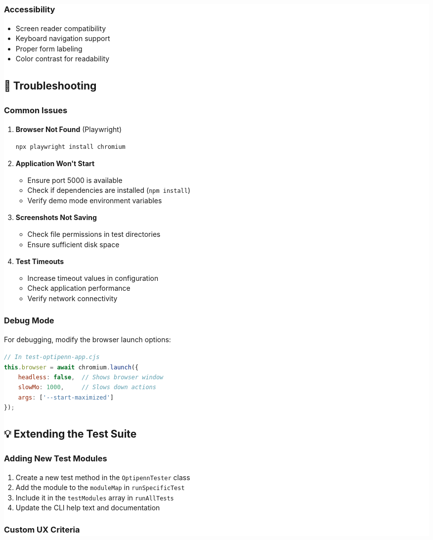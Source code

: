### Accessibility
- Screen reader compatibility
- Keyboard navigation support
- Proper form labeling
- Color contrast for readability

## 🚨 Troubleshooting

### Common Issues

1. **Browser Not Found** (Playwright)
   ```bash
   npx playwright install chromium
   ```

2. **Application Won't Start**
   - Ensure port 5000 is available
   - Check if dependencies are installed (`npm install`)
   - Verify demo mode environment variables

3. **Screenshots Not Saving**
   - Check file permissions in test directories
   - Ensure sufficient disk space

4. **Test Timeouts**
   - Increase timeout values in configuration
   - Check application performance
   - Verify network connectivity

### Debug Mode

For debugging, modify the browser launch options:

```javascript
// In test-optipenn-app.cjs
this.browser = await chromium.launch({
    headless: false,  // Shows browser window
    slowMo: 1000,     // Slows down actions
    args: ['--start-maximized']
});
```

## 💡 Extending the Test Suite

### Adding New Test Modules

1. Create a new test method in the `OptipennTester` class
2. Add the module to the `moduleMap` in `runSpecificTest`
3. Include it in the `testModules` array in `runAllTests`
4. Update the CLI help text and documentation

### Custom UX Criteria

